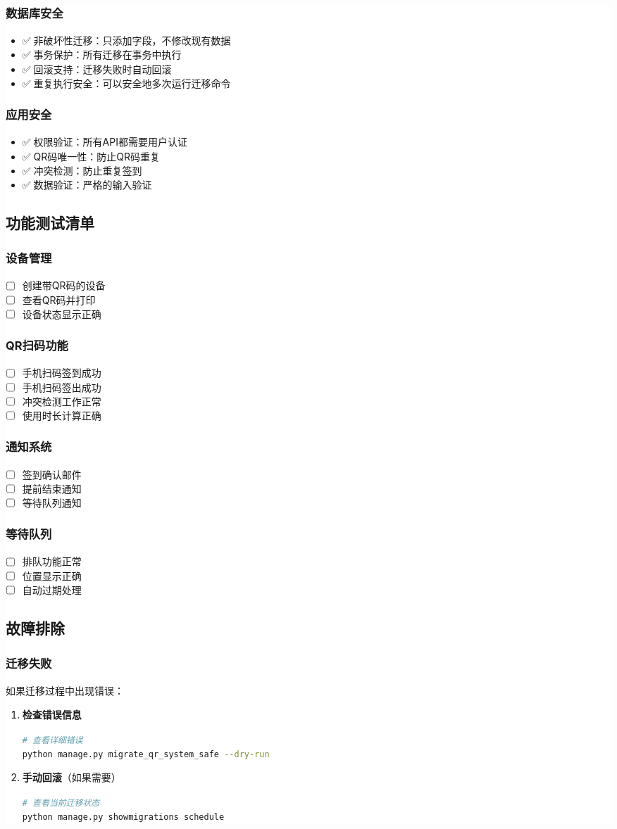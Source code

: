 ### 数据库安全
- ✅ 非破坏性迁移：只添加字段，不修改现有数据
- ✅ 事务保护：所有迁移在事务中执行
- ✅ 回滚支持：迁移失败时自动回滚
- ✅ 重复执行安全：可以安全地多次运行迁移命令

### 应用安全
- ✅ 权限验证：所有API都需要用户认证
- ✅ QR码唯一性：防止QR码重复
- ✅ 冲突检测：防止重复签到
- ✅ 数据验证：严格的输入验证

## 功能测试清单

### 设备管理
- [ ] 创建带QR码的设备
- [ ] 查看QR码并打印
- [ ] 设备状态显示正确

### QR扫码功能
- [ ] 手机扫码签到成功
- [ ] 手机扫码签出成功
- [ ] 冲突检测工作正常
- [ ] 使用时长计算正确

### 通知系统
- [ ] 签到确认邮件
- [ ] 提前结束通知
- [ ] 等待队列通知

### 等待队列
- [ ] 排队功能正常
- [ ] 位置显示正确
- [ ] 自动过期处理

## 故障排除

### 迁移失败
如果迁移过程中出现错误：

1. **检查错误信息**
   ```bash
   # 查看详细错误
   python manage.py migrate_qr_system_safe --dry-run
   ```

2. **手动回滚**（如果需要）
   ```bash
   # 查看当前迁移状态
   python manage.py showmigrations schedule
   ```
